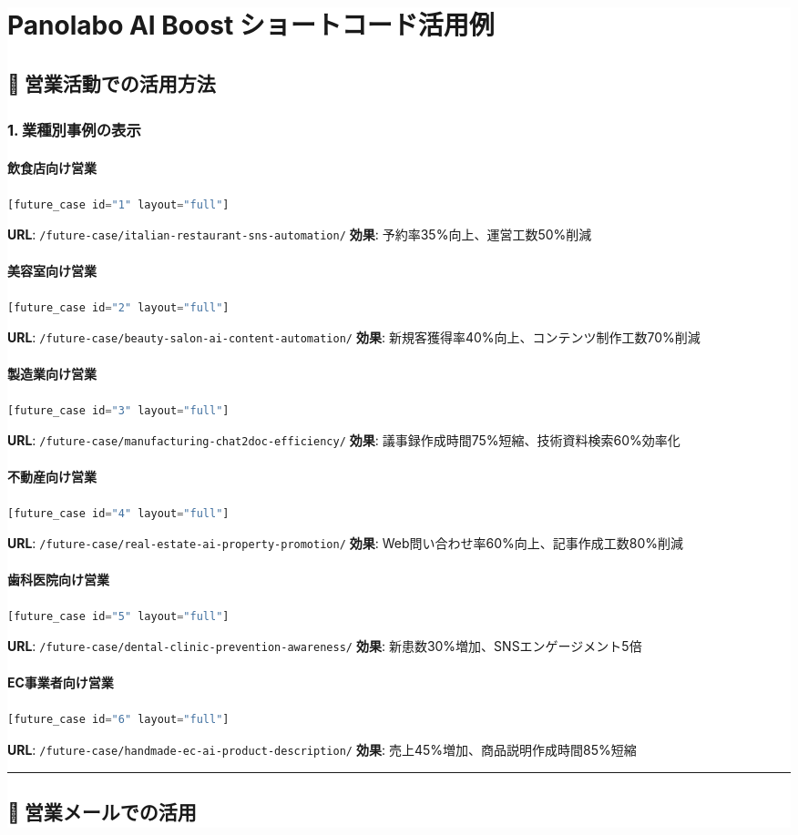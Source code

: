 # Panolabo AI Boost ショートコード活用例

## 🎯 営業活動での活用方法

### 1. 業種別事例の表示

#### 飲食店向け営業
```php
[future_case id="1" layout="full"]
```
**URL**: `/future-case/italian-restaurant-sns-automation/`
**効果**: 予約率35%向上、運営工数50%削減

#### 美容室向け営業
```php
[future_case id="2" layout="full"]
```
**URL**: `/future-case/beauty-salon-ai-content-automation/`
**効果**: 新規客獲得率40%向上、コンテンツ制作工数70%削減

#### 製造業向け営業
```php
[future_case id="3" layout="full"]
```
**URL**: `/future-case/manufacturing-chat2doc-efficiency/`
**効果**: 議事録作成時間75%短縮、技術資料検索60%効率化

#### 不動産向け営業
```php
[future_case id="4" layout="full"]
```
**URL**: `/future-case/real-estate-ai-property-promotion/`
**効果**: Web問い合わせ率60%向上、記事作成工数80%削減

#### 歯科医院向け営業
```php
[future_case id="5" layout="full"]
```
**URL**: `/future-case/dental-clinic-prevention-awareness/`
**効果**: 新患数30%増加、SNSエンゲージメント5倍

#### EC事業者向け営業
```php
[future_case id="6" layout="full"]
```
**URL**: `/future-case/handmade-ec-ai-product-description/`
**効果**: 売上45%増加、商品説明作成時間85%短縮

---

## 📧 営業メールでの活用
